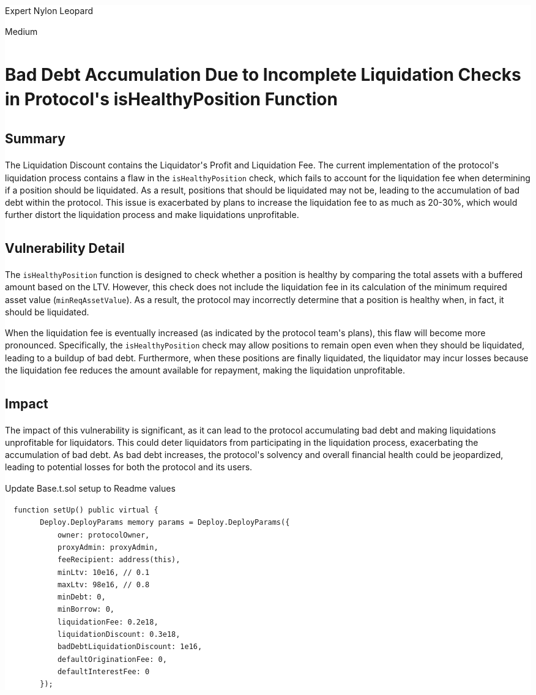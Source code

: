 Expert Nylon Leopard

Medium

# Bad Debt Accumulation Due to Incomplete Liquidation Checks in Protocol's isHealthyPosition Function

## Summary 

The Liquidation Discount contains the Liquidator's Profit and Liquidation Fee. 
The current implementation of the protocol's liquidation process contains a flaw in the `isHealthyPosition` check, which fails to account for the liquidation fee when determining if a position should be liquidated. As a result, positions that should be liquidated may not be, leading to the accumulation of bad debt within the protocol. This issue is exacerbated by plans to increase the liquidation fee to as much as 20-30%, which would further distort the liquidation process and make liquidations unprofitable.

## Vulnerability Detail

The `isHealthyPosition` function is designed to check whether a position is healthy by comparing the total assets with a buffered amount based on the LTV. However, this check does not include the liquidation fee in its calculation of the minimum required asset value (`minReqAssetValue`). As a result, the protocol may incorrectly determine that a position is healthy when, in fact, it should be liquidated.

When the liquidation fee is eventually increased (as indicated by the protocol team's plans), this flaw will become more pronounced. Specifically, the `isHealthyPosition` check may allow positions to remain open even when they should be liquidated, leading to a buildup of bad debt. Furthermore, when these positions are finally liquidated, the liquidator may incur losses because the liquidation fee reduces the amount available for repayment, making the liquidation unprofitable.

## Impact

The impact of this vulnerability is significant, as it can lead to the protocol accumulating bad debt and making liquidations unprofitable for liquidators. This could deter liquidators from participating in the liquidation process, exacerbating the accumulation of bad debt. As bad debt increases, the protocol's solvency and overall financial health could be jeopardized, leading to potential losses for both the protocol and its users.

Update Base.t.sol setup to Readme values
```solidity
  function setUp() public virtual {
        Deploy.DeployParams memory params = Deploy.DeployParams({
            owner: protocolOwner,
            proxyAdmin: proxyAdmin,
            feeRecipient: address(this),
            minLtv: 10e16, // 0.1
            maxLtv: 98e16, // 0.8
            minDebt: 0,
            minBorrow: 0,
            liquidationFee: 0.2e18,
            liquidationDiscount: 0.3e18,
            badDebtLiquidationDiscount: 1e16,
            defaultOriginationFee: 0,
            defaultInterestFee: 0
        });
```
